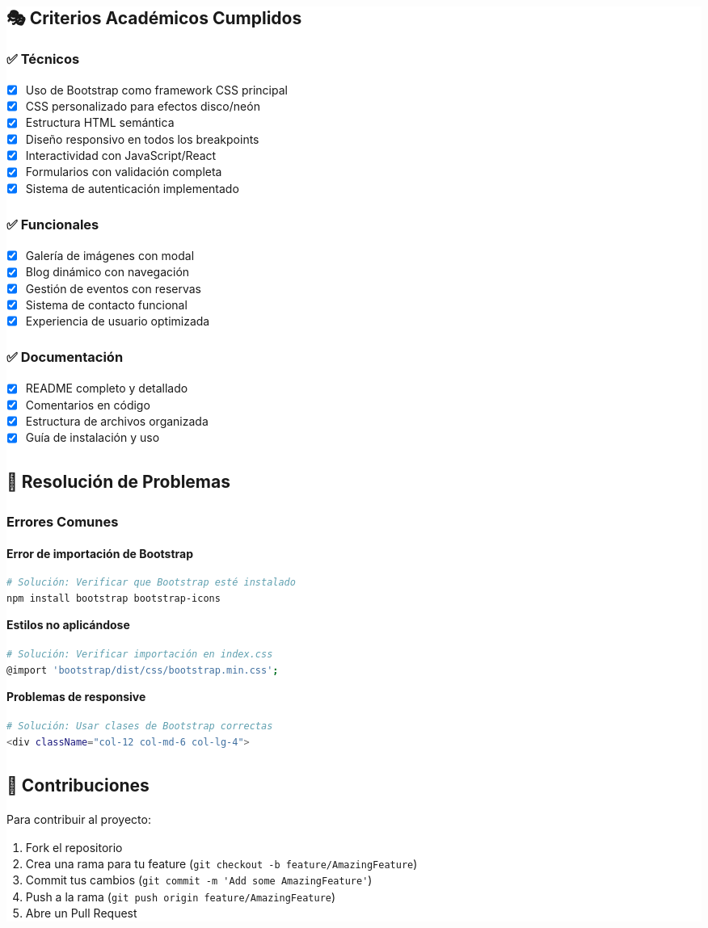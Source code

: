 ## 🎭 Criterios Académicos Cumplidos

### ✅ Técnicos
- [x] Uso de Bootstrap como framework CSS principal
- [x] CSS personalizado para efectos disco/neón
- [x] Estructura HTML semántica
- [x] Diseño responsivo en todos los breakpoints
- [x] Interactividad con JavaScript/React
- [x] Formularios con validación completa
- [x] Sistema de autenticación implementado

### ✅ Funcionales
- [x] Galería de imágenes con modal
- [x] Blog dinámico con navegación
- [x] Gestión de eventos con reservas
- [x] Sistema de contacto funcional
- [x] Experiencia de usuario optimizada

### ✅ Documentación
- [x] README completo y detallado
- [x] Comentarios en código
- [x] Estructura de archivos organizada
- [x] Guía de instalación y uso

## 🐛 Resolución de Problemas

### Errores Comunes

**Error de importación de Bootstrap**
```bash
# Solución: Verificar que Bootstrap esté instalado
npm install bootstrap bootstrap-icons
```

**Estilos no aplicándose**
```bash
# Solución: Verificar importación en index.css
@import 'bootstrap/dist/css/bootstrap.min.css';
```

**Problemas de responsive**
```bash
# Solución: Usar clases de Bootstrap correctas
<div className="col-12 col-md-6 col-lg-4">
```

## 🤝 Contribuciones

Para contribuir al proyecto:

1. Fork el repositorio
2. Crea una rama para tu feature (`git checkout -b feature/AmazingFeature`)
3. Commit tus cambios (`git commit -m 'Add some AmazingFeature'`)
4. Push a la rama (`git push origin feature/AmazingFeature`)
5. Abre un Pull Request
